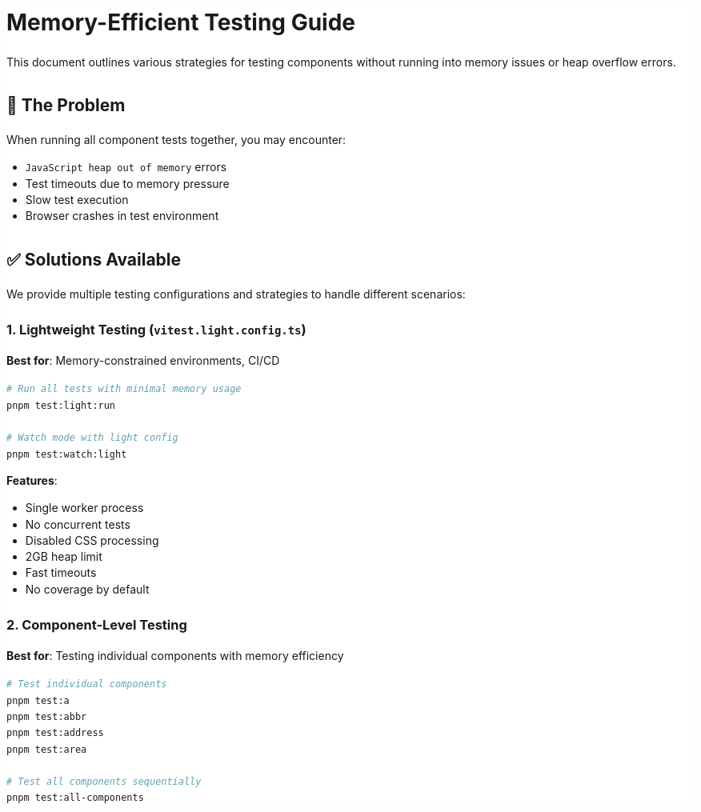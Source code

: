 # Memory-Efficient Testing Guide

This document outlines various strategies for testing components without running into memory issues or heap overflow errors.

## 🚨 **The Problem**

When running all component tests together, you may encounter:

- `JavaScript heap out of memory` errors
- Test timeouts due to memory pressure
- Slow test execution
- Browser crashes in test environment

## ✅ **Solutions Available**

We provide multiple testing configurations and strategies to handle different scenarios:

### 1. **Lightweight Testing** (`vitest.light.config.ts`)

**Best for**: Memory-constrained environments, CI/CD

```bash
# Run all tests with minimal memory usage
pnpm test:light:run

# Watch mode with light config
pnpm test:watch:light
```

**Features**:

- Single worker process
- No concurrent tests
- Disabled CSS processing
- 2GB heap limit
- Fast timeouts
- No coverage by default

### 2. **Component-Level Testing**

**Best for**: Testing individual components with memory efficiency

```bash
# Test individual components
pnpm test:a
pnpm test:abbr  
pnpm test:address
pnpm test:area

# Test all components sequentially
pnpm test:all-components
```
